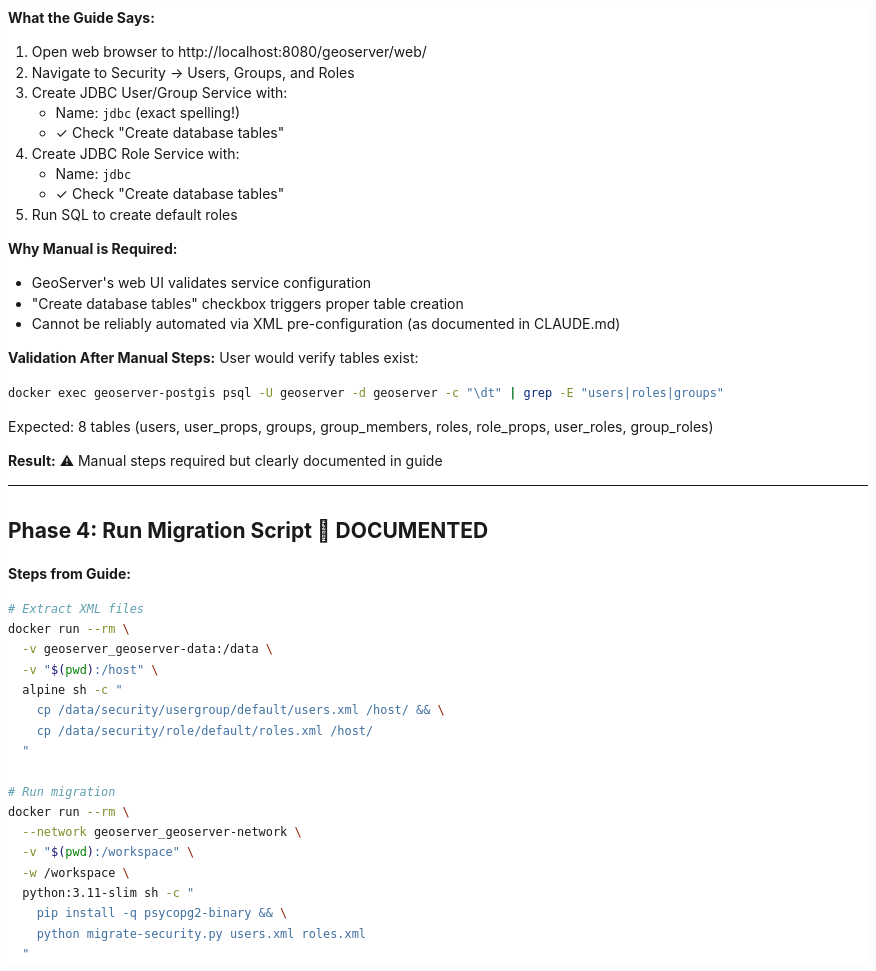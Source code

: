 **What the Guide Says:**
1. Open web browser to http://localhost:8080/geoserver/web/
2. Navigate to Security → Users, Groups, and Roles
3. Create JDBC User/Group Service with:
   - Name: `jdbc` (exact spelling!)
   - ✓ Check "Create database tables"
4. Create JDBC Role Service with:
   - Name: `jdbc`
   - ✓ Check "Create database tables"
5. Run SQL to create default roles

**Why Manual is Required:**
- GeoServer's web UI validates service configuration
- "Create database tables" checkbox triggers proper table creation
- Cannot be reliably automated via XML pre-configuration (as documented in CLAUDE.md)

**Validation After Manual Steps:**
User would verify tables exist:
```bash
docker exec geoserver-postgis psql -U geoserver -d geoserver -c "\dt" | grep -E "users|roles|groups"
```

Expected: 8 tables (users, user_props, groups, group_members, roles, role_props, user_roles, group_roles)

**Result:** ⚠️ Manual steps required but clearly documented in guide

---

## Phase 4: Run Migration Script 📝 DOCUMENTED

**Steps from Guide:**
```bash
# Extract XML files
docker run --rm \
  -v geoserver_geoserver-data:/data \
  -v "$(pwd):/host" \
  alpine sh -c "
    cp /data/security/usergroup/default/users.xml /host/ && \
    cp /data/security/role/default/roles.xml /host/
  "

# Run migration
docker run --rm \
  --network geoserver_geoserver-network \
  -v "$(pwd):/workspace" \
  -w /workspace \
  python:3.11-slim sh -c "
    pip install -q psycopg2-binary && \
    python migrate-security.py users.xml roles.xml
  "
```
